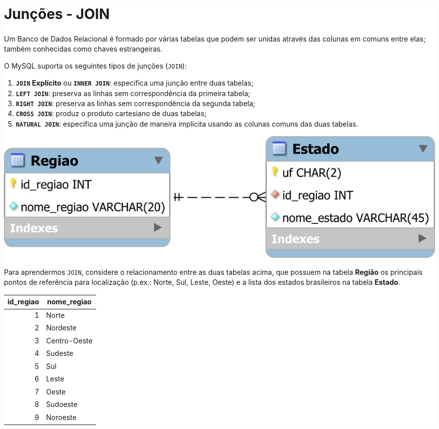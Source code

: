 # Junções - JOIN

Um Banco de Dados Relacional é formado por várias tabelas que podem ser unidas através das colunas em comuns entre elas; também conhecidas como chaves estrangeiras. 

O MySQL suporta os seguintes tipos de junções (`JOIN`):

1. **`JOIN` Explícito** ou **`INNER JOIN`**: especifica uma junção entre duas tabelas;
2. **`LEFT JOIN`**: preserva as linhas sem correspondência da primeira tabela;
3. **`RIGHT JOIN`**: preserva as linhas sem correspondência da segunda tabela;
4. **`CROSS JOIN`**: produz o produto cartesiano de duas tabelas;
5. **`NATURAL JOIN`**: especifica uma junção de maneira implicita usando as colunas comuns das duas tabelas.


![Exemplo JOIN](img/regiao_estado.svg)


Para aprendermos `JOIN`, considere o relacionamento entre as duas tabelas acima, que possuem na tabela **Região** os principais pontos de referência para localização (p.ex.: Norte, Sul, Leste, Oeste) e a lista dos estados brasileiros na tabela **Estado**.

| id_regiao | nome_regiao  |
|----------:|--------------|
|         1 | Norte        |
|         2 | Nordeste     |
|         3 | Centro-Oeste |
|         4 | Sudeste      |
|         5 | Sul          |
|         6 | Leste        |
|         7 | Oeste        |
|         8 | Sudoeste     |
|         9 | Noroeste     |

